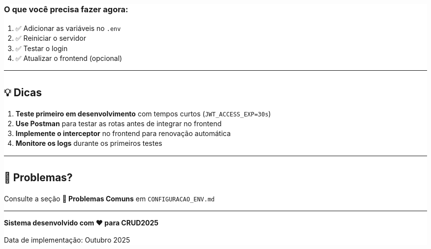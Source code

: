 ### O que você precisa fazer agora:

1. ✅ Adicionar as variáveis no `.env`
2. ✅ Reiniciar o servidor
3. ✅ Testar o login
4. ✅ Atualizar o frontend (opcional)

---

## 💡 Dicas

1. **Teste primeiro em desenvolvimento** com tempos curtos (`JWT_ACCESS_EXP=30s`)
2. **Use Postman** para testar as rotas antes de integrar no frontend
3. **Implemente o interceptor** no frontend para renovação automática
4. **Monitore os logs** durante os primeiros testes

---

## 🐛 Problemas?

Consulte a seção **🚨 Problemas Comuns** em `CONFIGURACAO_ENV.md`

---

**Sistema desenvolvido com ❤️ para CRUD2025**

Data de implementação: Outubro 2025

